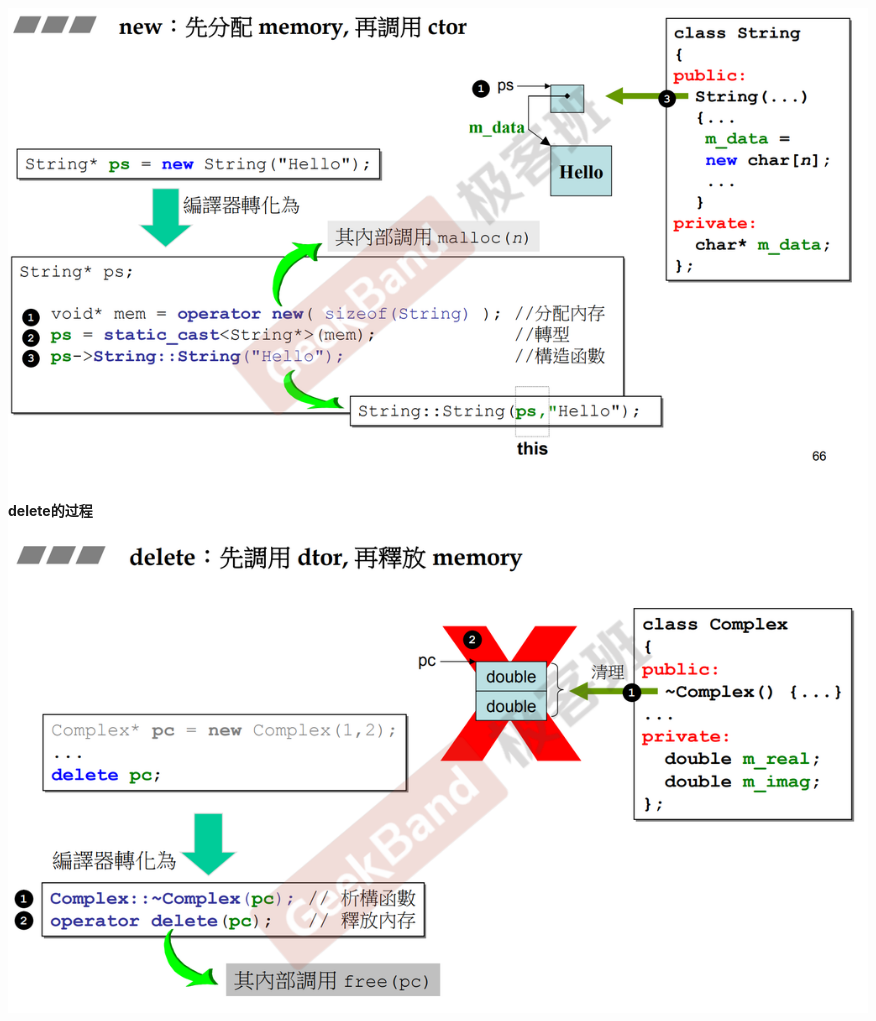 ![image-20220313110505436](侯捷系列课程.assets/image-20220313110505436.png)

#### delete的过程

![image-20220313110749415](侯捷系列课程.assets/image-20220313110749415.png)
